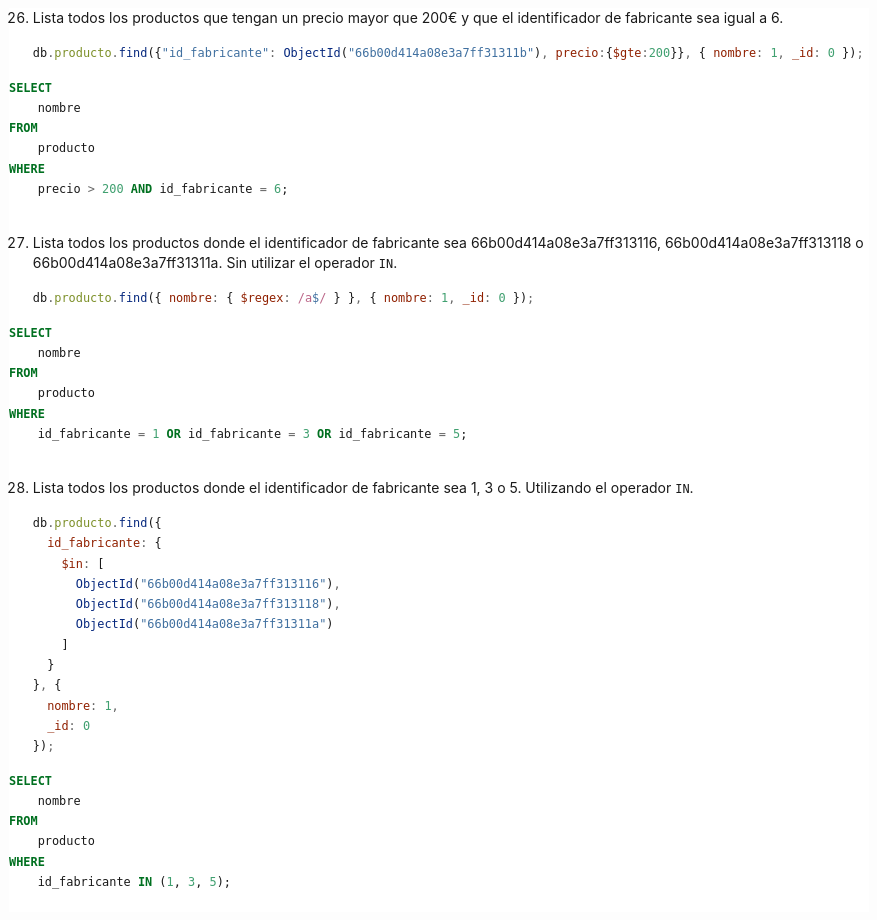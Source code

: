 26. Lista todos los productos que tengan un precio mayor que 200€ y que el identificador de fabricante sea igual a 6.

    ```javascript
    db.producto.find({"id_fabricante": ObjectId("66b00d414a08e3a7ff31311b"), precio:{$gte:200}}, { nombre: 1, _id: 0 });
    ```

```sql
SELECT 
    nombre
FROM 
    producto
WHERE 
    precio > 200 AND id_fabricante = 6;
   
```

27. Lista todos los productos donde el identificador de fabricante sea 66b00d414a08e3a7ff313116, 66b00d414a08e3a7ff313118 o 66b00d414a08e3a7ff31311a. Sin utilizar el operador `IN`.

    ```javascript
    db.producto.find({ nombre: { $regex: /a$/ } }, { nombre: 1, _id: 0 });
    ```

```sql
SELECT 
    nombre
FROM 
    producto
WHERE 
    id_fabricante = 1 OR id_fabricante = 3 OR id_fabricante = 5;
   
```

28. Lista todos los productos donde el identificador de fabricante sea 1, 3 o 5. Utilizando el operador `IN`.

    ```javascript
    db.producto.find({
      id_fabricante: {
        $in: [
          ObjectId("66b00d414a08e3a7ff313116"),
          ObjectId("66b00d414a08e3a7ff313118"),
          ObjectId("66b00d414a08e3a7ff31311a")
        ]
      }
    }, {
      nombre: 1,
      _id: 0
    });

    ```

```sql
SELECT 
    nombre
FROM 
    producto
WHERE 
    id_fabricante IN (1, 3, 5);
   
```
